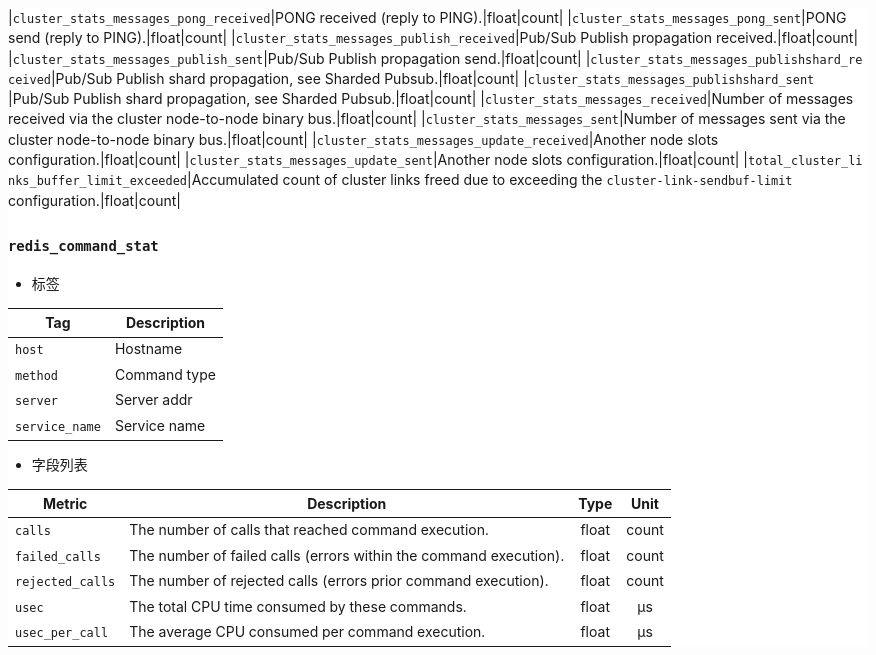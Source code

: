 |`cluster_stats_messages_pong_received`|PONG received (reply to PING).|float|count|
|`cluster_stats_messages_pong_sent`|PONG send (reply to PING).|float|count|
|`cluster_stats_messages_publish_received`|Pub/Sub Publish propagation received.|float|count|
|`cluster_stats_messages_publish_sent`|Pub/Sub Publish propagation send.|float|count|
|`cluster_stats_messages_publishshard_received`|Pub/Sub Publish shard propagation, see Sharded Pubsub.|float|count|
|`cluster_stats_messages_publishshard_sent`|Pub/Sub Publish shard propagation, see Sharded Pubsub.|float|count|
|`cluster_stats_messages_received`|Number of messages received via the cluster node-to-node binary bus.|float|count|
|`cluster_stats_messages_sent`|Number of messages sent via the cluster node-to-node binary bus.|float|count|
|`cluster_stats_messages_update_received`|Another node slots configuration.|float|count|
|`cluster_stats_messages_update_sent`|Another node slots configuration.|float|count|
|`total_cluster_links_buffer_limit_exceeded`|Accumulated count of cluster links freed due to exceeding the `cluster-link-sendbuf-limit` configuration.|float|count|






### `redis_command_stat`



- 标签


| Tag | Description |
|  ----  | --------|
|`host`|Hostname|
|`method`|Command type|
|`server`|Server addr|
|`service_name`|Service name|

- 字段列表


| Metric | Description | Type | Unit |
| ---- |---- | :---:    | :----: |
|`calls`|The number of calls that reached command execution.|float|count|
|`failed_calls`|The number of failed calls (errors within the command execution).|float|count|
|`rejected_calls`|The number of rejected calls (errors prior command execution).|float|count|
|`usec`|The total CPU time consumed by these commands.|float|μs|
|`usec_per_call`|The average CPU consumed per command execution.|float|μs|


